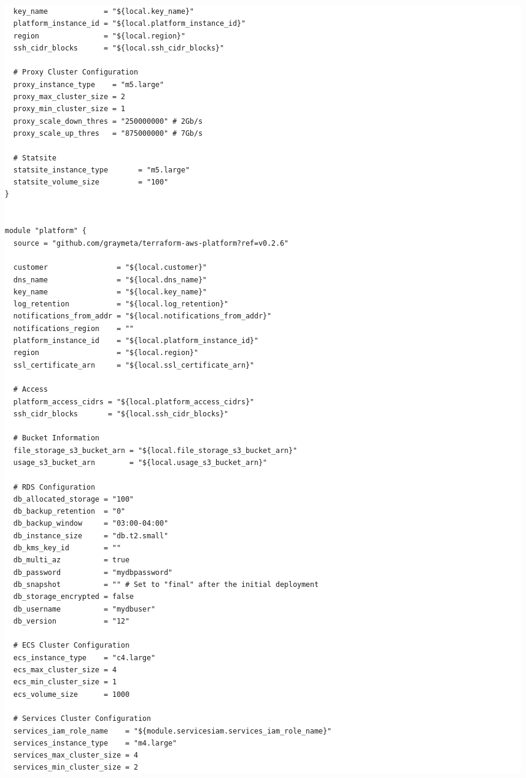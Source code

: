 ```
  key_name             = "${local.key_name}"
  platform_instance_id = "${local.platform_instance_id}"
  region               = "${local.region}"
  ssh_cidr_blocks      = "${local.ssh_cidr_blocks}"

  # Proxy Cluster Configuration
  proxy_instance_type    = "m5.large"
  proxy_max_cluster_size = 2
  proxy_min_cluster_size = 1
  proxy_scale_down_thres = "250000000" # 2Gb/s
  proxy_scale_up_thres   = "875000000" # 7Gb/s
  
  # Statsite
  statsite_instance_type       = "m5.large"
  statsite_volume_size         = "100"
}


module "platform" {
  source = "github.com/graymeta/terraform-aws-platform?ref=v0.2.6"

  customer                = "${local.customer}"
  dns_name                = "${local.dns_name}"
  key_name                = "${local.key_name}"
  log_retention           = "${local.log_retention}"
  notifications_from_addr = "${local.notifications_from_addr}"
  notifications_region    = ""
  platform_instance_id    = "${local.platform_instance_id}"
  region                  = "${local.region}"
  ssl_certificate_arn     = "${local.ssl_certificate_arn}"

  # Access
  platform_access_cidrs = "${local.platform_access_cidrs}"
  ssh_cidr_blocks       = "${local.ssh_cidr_blocks}"

  # Bucket Information
  file_storage_s3_bucket_arn = "${local.file_storage_s3_bucket_arn}"
  usage_s3_bucket_arn        = "${local.usage_s3_bucket_arn}"

  # RDS Configuration
  db_allocated_storage = "100"
  db_backup_retention  = "0"
  db_backup_window     = "03:00-04:00"
  db_instance_size     = "db.t2.small"
  db_kms_key_id        = ""
  db_multi_az          = true
  db_password          = "mydbpassword"
  db_snapshot          = "" # Set to "final" after the initial deployment
  db_storage_encrypted = false
  db_username          = "mydbuser"
  db_version           = "12"

  # ECS Cluster Configuration
  ecs_instance_type    = "c4.large"
  ecs_max_cluster_size = 4
  ecs_min_cluster_size = 1
  ecs_volume_size      = 1000

  # Services Cluster Configuration
  services_iam_role_name    = "${module.servicesiam.services_iam_role_name}"
  services_instance_type    = "m4.large"
  services_max_cluster_size = 4
  services_min_cluster_size = 2
```